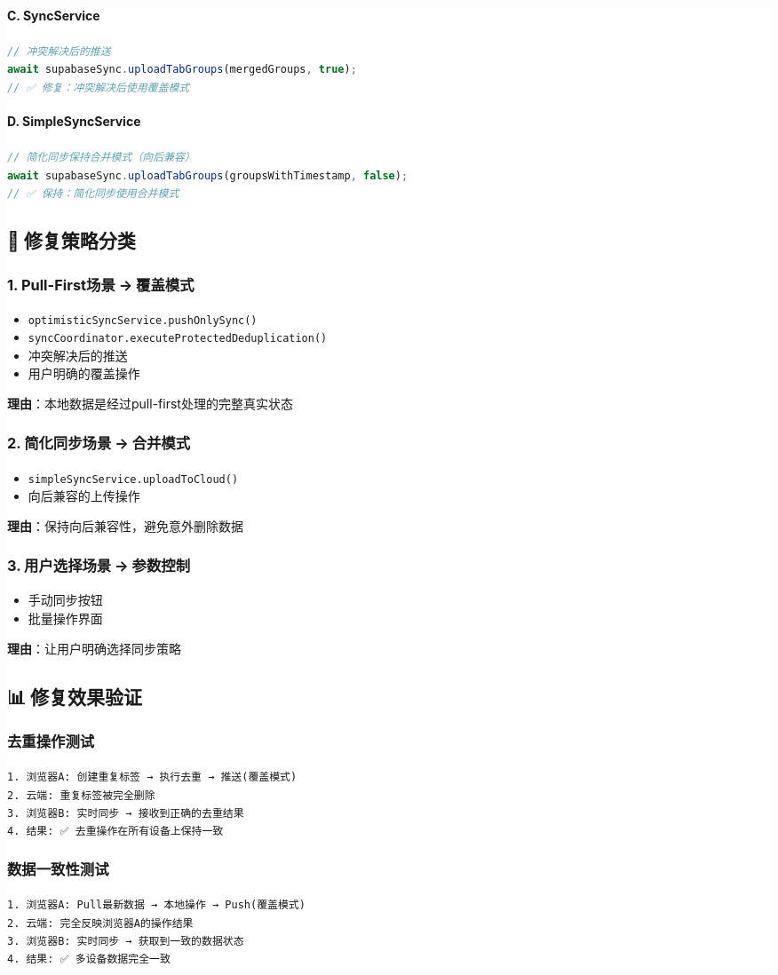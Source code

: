 #### C. SyncService
```typescript
// 冲突解决后的推送
await supabaseSync.uploadTabGroups(mergedGroups, true);
// ✅ 修复：冲突解决后使用覆盖模式
```

#### D. SimpleSyncService
```typescript
// 简化同步保持合并模式（向后兼容）
await supabaseSync.uploadTabGroups(groupsWithTimestamp, false);
// ✅ 保持：简化同步使用合并模式
```

## 🎯 修复策略分类

### 1. **Pull-First场景 → 覆盖模式**
- `optimisticSyncService.pushOnlySync()`
- `syncCoordinator.executeProtectedDeduplication()`
- 冲突解决后的推送
- 用户明确的覆盖操作

**理由**：本地数据是经过pull-first处理的完整真实状态

### 2. **简化同步场景 → 合并模式**
- `simpleSyncService.uploadToCloud()`
- 向后兼容的上传操作

**理由**：保持向后兼容性，避免意外删除数据

### 3. **用户选择场景 → 参数控制**
- 手动同步按钮
- 批量操作界面

**理由**：让用户明确选择同步策略

## 📊 修复效果验证

### 去重操作测试
```
1. 浏览器A: 创建重复标签 → 执行去重 → 推送(覆盖模式)
2. 云端: 重复标签被完全删除
3. 浏览器B: 实时同步 → 接收到正确的去重结果
4. 结果: ✅ 去重操作在所有设备上保持一致
```

### 数据一致性测试
```
1. 浏览器A: Pull最新数据 → 本地操作 → Push(覆盖模式)
2. 云端: 完全反映浏览器A的操作结果
3. 浏览器B: 实时同步 → 获取到一致的数据状态
4. 结果: ✅ 多设备数据完全一致
```
